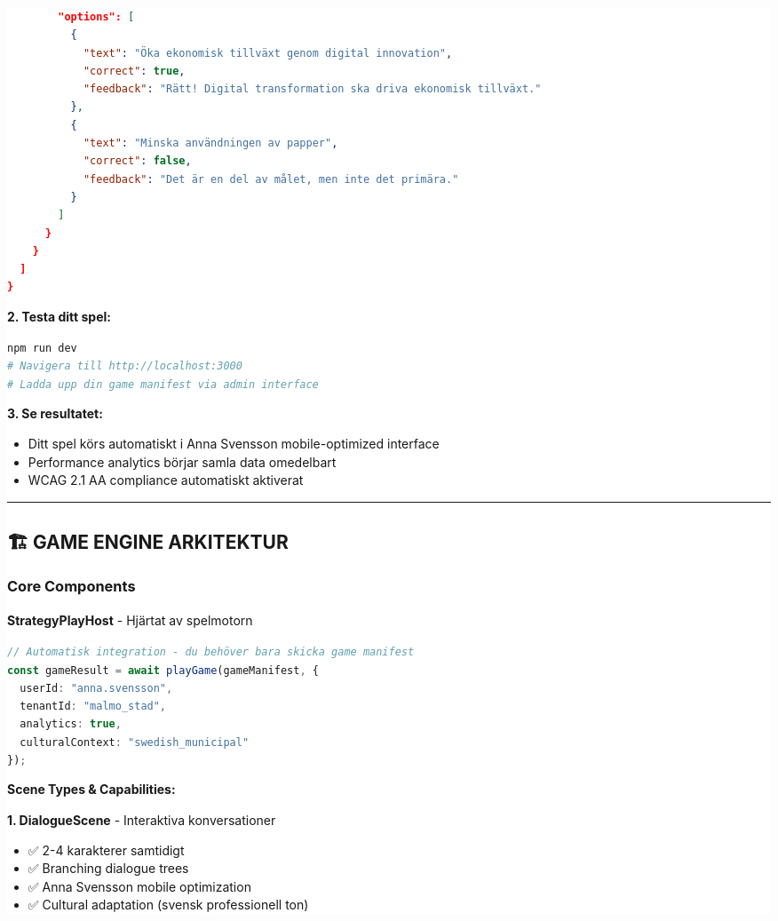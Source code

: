 ```json
        "options": [
          {
            "text": "Öka ekonomisk tillväxt genom digital innovation",
            "correct": true,
            "feedback": "Rätt! Digital transformation ska driva ekonomisk tillväxt."
          },
          {
            "text": "Minska användningen av papper",
            "correct": false,
            "feedback": "Det är en del av målet, men inte det primära."
          }
        ]
      }
    }
  ]
}
```

**2. Testa ditt spel:**
```bash
npm run dev
# Navigera till http://localhost:3000
# Ladda upp din game manifest via admin interface
```

**3. Se resultatet:**
- Ditt spel körs automatiskt i Anna Svensson mobile-optimized interface
- Performance analytics börjar samla data omedelbart
- WCAG 2.1 AA compliance automatiskt aktiverat

---

## 🏗️ GAME ENGINE ARKITEKTUR

### **Core Components**

**StrategyPlayHost** - Hjärtat av spelmotorn
```typescript
// Automatisk integration - du behöver bara skicka game manifest
const gameResult = await playGame(gameManifest, {
  userId: "anna.svensson",
  tenantId: "malmo_stad",
  analytics: true,
  culturalContext: "swedish_municipal"
});
```

**Scene Types & Capabilities:**

**1. DialogueScene** - Interaktiva konversationer
- ✅ 2-4 karakterer samtidigt
- ✅ Branching dialogue trees
- ✅ Anna Svensson mobile optimization
- ✅ Cultural adaptation (svensk professionell ton)
